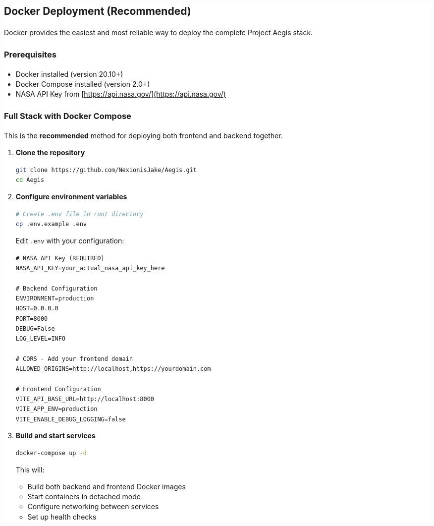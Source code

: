## Docker Deployment (Recommended)

Docker provides the easiest and most reliable way to deploy the complete Project Aegis stack.

### Prerequisites
- Docker installed (version 20.10+)
- Docker Compose installed (version 2.0+)
- NASA API Key from [https://api.nasa.gov/](https://api.nasa.gov/)

### Full Stack with Docker Compose

This is the **recommended** method for deploying both frontend and backend together.

1. **Clone the repository**
   ```bash
   git clone https://github.com/NexionisJake/Aegis.git
   cd Aegis
   ```

2. **Configure environment variables**
   ```bash
   # Create .env file in root directory
   cp .env.example .env
   ```
   
   Edit `.env` with your configuration:
   ```env
   # NASA API Key (REQUIRED)
   NASA_API_KEY=your_actual_nasa_api_key_here
   
   # Backend Configuration
   ENVIRONMENT=production
   HOST=0.0.0.0
   PORT=8000
   DEBUG=False
   LOG_LEVEL=INFO
   
   # CORS - Add your frontend domain
   ALLOWED_ORIGINS=http://localhost,https://yourdomain.com
   
   # Frontend Configuration
   VITE_API_BASE_URL=http://localhost:8000
   VITE_APP_ENV=production
   VITE_ENABLE_DEBUG_LOGGING=false
   ```

3. **Build and start services**
   ```bash
   docker-compose up -d
   ```
   
   This will:
   - Build both backend and frontend Docker images
   - Start containers in detached mode
   - Configure networking between services
   - Set up health checks
